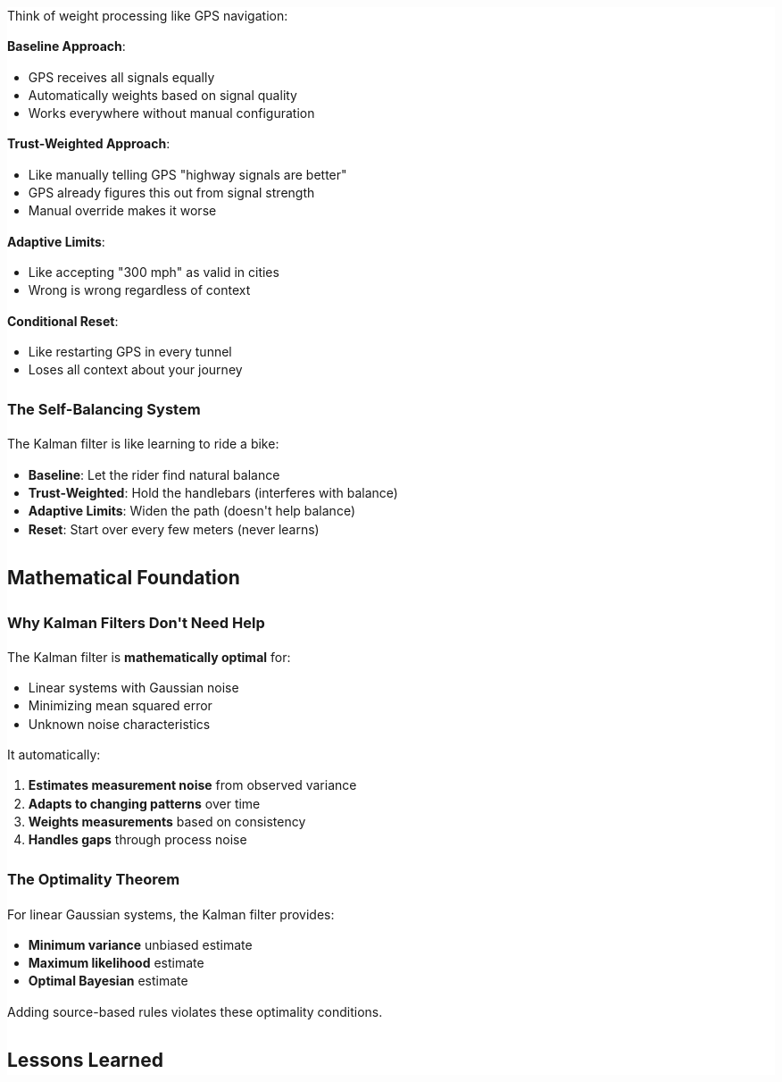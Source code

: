 Think of weight processing like GPS navigation:

**Baseline Approach**: 
- GPS receives all signals equally
- Automatically weights based on signal quality
- Works everywhere without manual configuration

**Trust-Weighted Approach**:
- Like manually telling GPS "highway signals are better"
- GPS already figures this out from signal strength
- Manual override makes it worse

**Adaptive Limits**:
- Like accepting "300 mph" as valid in cities
- Wrong is wrong regardless of context

**Conditional Reset**:
- Like restarting GPS in every tunnel
- Loses all context about your journey

### The Self-Balancing System

The Kalman filter is like learning to ride a bike:
- **Baseline**: Let the rider find natural balance
- **Trust-Weighted**: Hold the handlebars (interferes with balance)
- **Adaptive Limits**: Widen the path (doesn't help balance)
- **Reset**: Start over every few meters (never learns)

## Mathematical Foundation

### Why Kalman Filters Don't Need Help

The Kalman filter is **mathematically optimal** for:
- Linear systems with Gaussian noise
- Minimizing mean squared error
- Unknown noise characteristics

It automatically:
1. **Estimates measurement noise** from observed variance
2. **Adapts to changing patterns** over time
3. **Weights measurements** based on consistency
4. **Handles gaps** through process noise

### The Optimality Theorem

For linear Gaussian systems, the Kalman filter provides:
- **Minimum variance** unbiased estimate
- **Maximum likelihood** estimate
- **Optimal Bayesian** estimate

Adding source-based rules violates these optimality conditions.

## Lessons Learned
